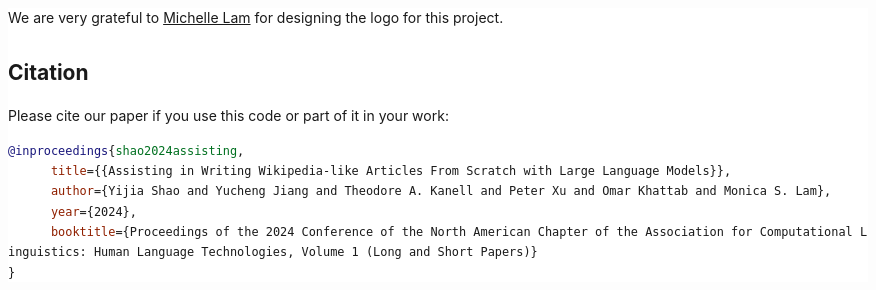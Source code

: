 We are very grateful to [Michelle Lam](https://michelle123lam.github.io/) for designing the logo for this project.

## Citation
Please cite our paper if you use this code or part of it in your work:
```bibtex
@inproceedings{shao2024assisting,
      title={{Assisting in Writing Wikipedia-like Articles From Scratch with Large Language Models}}, 
      author={Yijia Shao and Yucheng Jiang and Theodore A. Kanell and Peter Xu and Omar Khattab and Monica S. Lam},
      year={2024},
      booktitle={Proceedings of the 2024 Conference of the North American Chapter of the Association for Computational Linguistics: Human Language Technologies, Volume 1 (Long and Short Papers)}
}
```